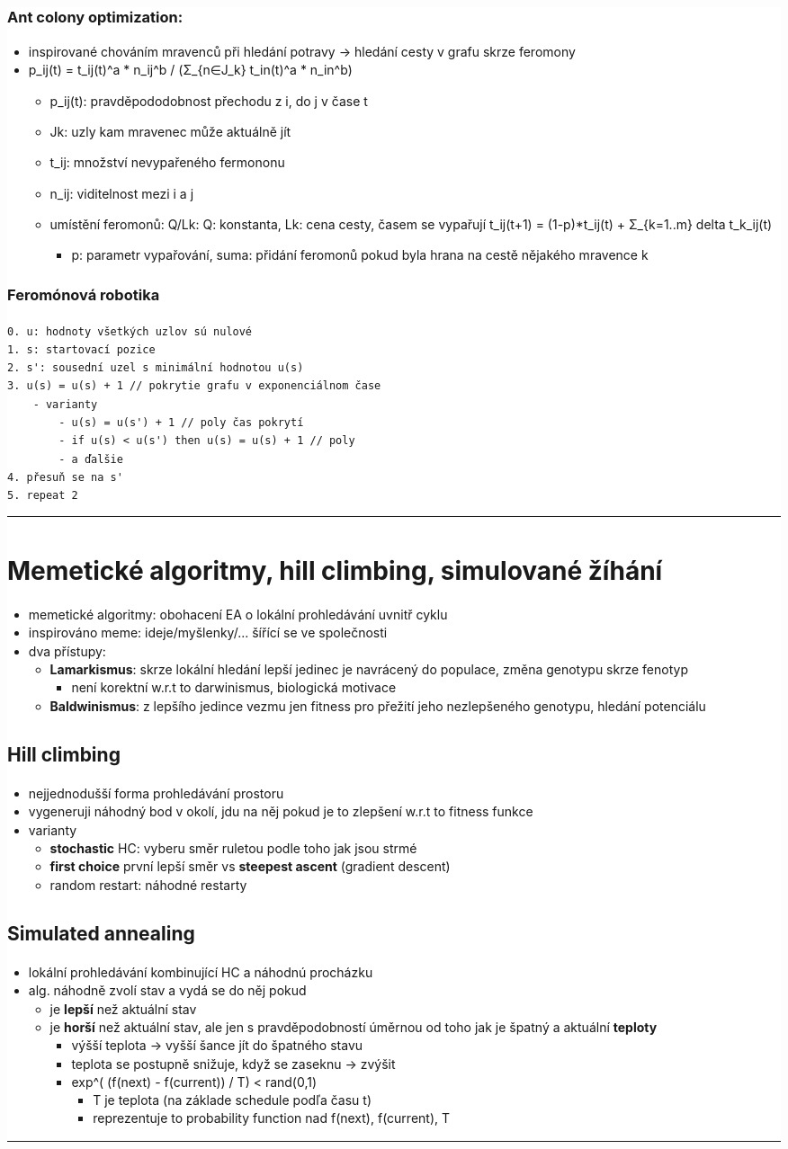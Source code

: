 ### Ant colony optimization: 
- inspirované chováním mravenců při hledání potravy -> hledání cesty v grafu skrze feromony 
- p_ij(t) = t_ij(t)^a * n_ij^b / (Σ_{n∈J_k} t_in(t)^a * n_in^b)
    - p_ij(t): pravděpododobnost přechodu z i, do j v čase t 
    - Jk: uzly kam mravenec může aktuálně jít 
    - t_ij: množství nevypařeného fermononu 
    - n_ij: viditelnost mezi i a j 

    - umístění feromonů: Q/Lk: Q: konstanta, Lk: cena cesty, časem se vypařují t_ij(t+1) = (1-p)*t_ij(t) + Σ_{k=1..m} delta t_k_ij(t)
        - p: parametr vypařování, suma: přidání feromonů pokud byla hrana na cestě nějakého mravence k 
    
### Feromónová robotika
```
0. u: hodnoty všetkých uzlov sú nulové
1. s: startovací pozice
2. s': sousední uzel s minimální hodnotou u(s)
3. u(s) = u(s) + 1 // pokrytie grafu v exponenciálnom čase
    - varianty
        - u(s) = u(s') + 1 // poly čas pokrytí 
        - if u(s) < u(s') then u(s) = u(s) + 1 // poly
        - a ďalšie
4. přesuň se na s'
5. repeat 2
```

---
# Memetické algoritmy, hill climbing, simulované žíhání
- memetické algoritmy: obohacení EA o lokální prohledávání uvnitř cyklu 
- inspirováno meme: ideje/myšlenky/... šířící se ve společnosti 
- dva přístupy: 
    - **Lamarkismus**: skrze lokální hledání lepší jedinec je navrácený do populace, změna genotypu skrze fenotyp
        - není korektní w.r.t to darwinismus, biologická motivace
    - **Baldwinismus**: z lepšího jedince vezmu jen fitness pro přežití jeho nezlepšeného genotypu, hledání potenciálu

## Hill climbing 
- nejjednodušší forma prohledávání prostoru 
- vygeneruji náhodný bod v okolí, jdu na něj pokud je to zlepšení w.r.t to fitness funkce 
- varianty
    - **stochastic** HC: vyberu směr ruletou podle toho jak jsou strmé 
    - **first choice** první lepší směr vs **steepest ascent** (gradient descent)
    - random restart: náhodné restarty 
    
## Simulated annealing 
- lokální prohledávání kombinující HC a náhodnú procházku
- alg. náhodně zvolí stav a vydá se do něj pokud 
    - je **lepší** než aktuální stav 
    - je **horší** než aktuální stav, ale jen s pravděpodobností úměrnou od toho jak je špatný a aktuální **teploty**
        - výšší teplota -> vyšší šance jít do špatného stavu 
        - teplota se postupně snižuje, když se zaseknu -> zvýšit 
        - exp^( (f(next) - f(current)) / T) < rand(0,1)
            - T je teplota (na základe schedule podľa času t)
            - reprezentuje to probability function nad f(next), f(current), T

---